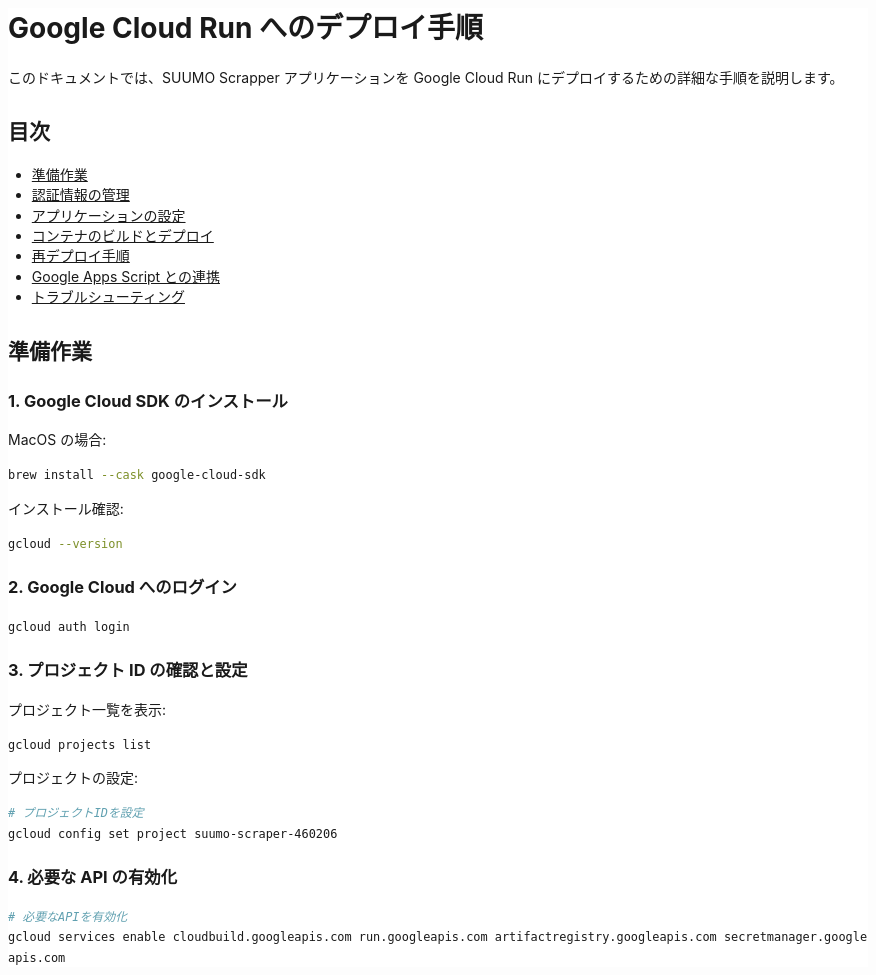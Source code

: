 # Google Cloud Run へのデプロイ手順

このドキュメントでは、SUUMO Scrapper アプリケーションを Google Cloud Run にデプロイするための詳細な手順を説明します。

## 目次

- [準備作業](#準備作業)
- [認証情報の管理](#認証情報の管理)
- [アプリケーションの設定](#アプリケーションの設定)
- [コンテナのビルドとデプロイ](#コンテナのビルドとデプロイ)
- [再デプロイ手順](#再デプロイ手順)
- [Google Apps Script との連携](#google-apps-scriptとの連携)
- [トラブルシューティング](#トラブルシューティング)

## 準備作業

### 1. Google Cloud SDK のインストール

MacOS の場合:

```bash
brew install --cask google-cloud-sdk
```

インストール確認:

```bash
gcloud --version
```

### 2. Google Cloud へのログイン

```bash
gcloud auth login
```

### 3. プロジェクト ID の確認と設定

プロジェクト一覧を表示:

```bash
gcloud projects list
```

プロジェクトの設定:

```bash
# プロジェクトIDを設定
gcloud config set project suumo-scraper-460206
```

### 4. 必要な API の有効化

```bash
# 必要なAPIを有効化
gcloud services enable cloudbuild.googleapis.com run.googleapis.com artifactregistry.googleapis.com secretmanager.googleapis.com
```

